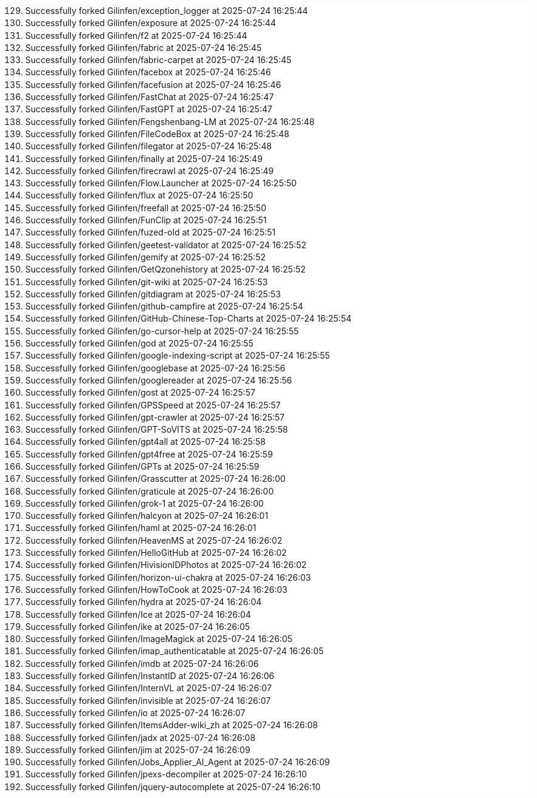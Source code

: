 129. Successfully forked Gilinfen/exception_logger at 2025-07-24 16:25:44
130. Successfully forked Gilinfen/exposure at 2025-07-24 16:25:44
131. Successfully forked Gilinfen/f2 at 2025-07-24 16:25:44
132. Successfully forked Gilinfen/fabric at 2025-07-24 16:25:45
133. Successfully forked Gilinfen/fabric-carpet at 2025-07-24 16:25:45
134. Successfully forked Gilinfen/facebox at 2025-07-24 16:25:46
135. Successfully forked Gilinfen/facefusion at 2025-07-24 16:25:46
136. Successfully forked Gilinfen/FastChat at 2025-07-24 16:25:47
137. Successfully forked Gilinfen/FastGPT at 2025-07-24 16:25:47
138. Successfully forked Gilinfen/Fengshenbang-LM at 2025-07-24 16:25:48
139. Successfully forked Gilinfen/FileCodeBox at 2025-07-24 16:25:48
140. Successfully forked Gilinfen/filegator at 2025-07-24 16:25:48
141. Successfully forked Gilinfen/finally at 2025-07-24 16:25:49
142. Successfully forked Gilinfen/firecrawl at 2025-07-24 16:25:49
143. Successfully forked Gilinfen/Flow.Launcher at 2025-07-24 16:25:50
144. Successfully forked Gilinfen/flux at 2025-07-24 16:25:50
145. Successfully forked Gilinfen/freefall at 2025-07-24 16:25:50
146. Successfully forked Gilinfen/FunClip at 2025-07-24 16:25:51
147. Successfully forked Gilinfen/fuzed-old at 2025-07-24 16:25:51
148. Successfully forked Gilinfen/geetest-validator at 2025-07-24 16:25:52
149. Successfully forked Gilinfen/gemify at 2025-07-24 16:25:52
150. Successfully forked Gilinfen/GetQzonehistory at 2025-07-24 16:25:52
151. Successfully forked Gilinfen/git-wiki at 2025-07-24 16:25:53
152. Successfully forked Gilinfen/gitdiagram at 2025-07-24 16:25:53
153. Successfully forked Gilinfen/github-campfire at 2025-07-24 16:25:54
154. Successfully forked Gilinfen/GitHub-Chinese-Top-Charts at 2025-07-24 16:25:54
155. Successfully forked Gilinfen/go-cursor-help at 2025-07-24 16:25:55
156. Successfully forked Gilinfen/god at 2025-07-24 16:25:55
157. Successfully forked Gilinfen/google-indexing-script at 2025-07-24 16:25:55
158. Successfully forked Gilinfen/googlebase at 2025-07-24 16:25:56
159. Successfully forked Gilinfen/googlereader at 2025-07-24 16:25:56
160. Successfully forked Gilinfen/gost at 2025-07-24 16:25:57
161. Successfully forked Gilinfen/GPSSpeed at 2025-07-24 16:25:57
162. Successfully forked Gilinfen/gpt-crawler at 2025-07-24 16:25:57
163. Successfully forked Gilinfen/GPT-SoVITS at 2025-07-24 16:25:58
164. Successfully forked Gilinfen/gpt4all at 2025-07-24 16:25:58
165. Successfully forked Gilinfen/gpt4free at 2025-07-24 16:25:59
166. Successfully forked Gilinfen/GPTs at 2025-07-24 16:25:59
167. Successfully forked Gilinfen/Grasscutter at 2025-07-24 16:26:00
168. Successfully forked Gilinfen/graticule at 2025-07-24 16:26:00
169. Successfully forked Gilinfen/grok-1 at 2025-07-24 16:26:00
170. Successfully forked Gilinfen/halcyon at 2025-07-24 16:26:01
171. Successfully forked Gilinfen/haml at 2025-07-24 16:26:01
172. Successfully forked Gilinfen/HeavenMS at 2025-07-24 16:26:02
173. Successfully forked Gilinfen/HelloGitHub at 2025-07-24 16:26:02
174. Successfully forked Gilinfen/HivisionIDPhotos at 2025-07-24 16:26:02
175. Successfully forked Gilinfen/horizon-ui-chakra at 2025-07-24 16:26:03
176. Successfully forked Gilinfen/HowToCook at 2025-07-24 16:26:03
177. Successfully forked Gilinfen/hydra at 2025-07-24 16:26:04
178. Successfully forked Gilinfen/Ice at 2025-07-24 16:26:04
179. Successfully forked Gilinfen/ike at 2025-07-24 16:26:05
180. Successfully forked Gilinfen/ImageMagick at 2025-07-24 16:26:05
181. Successfully forked Gilinfen/imap_authenticatable at 2025-07-24 16:26:05
182. Successfully forked Gilinfen/imdb at 2025-07-24 16:26:06
183. Successfully forked Gilinfen/InstantID at 2025-07-24 16:26:06
184. Successfully forked Gilinfen/InternVL at 2025-07-24 16:26:07
185. Successfully forked Gilinfen/invisible at 2025-07-24 16:26:07
186. Successfully forked Gilinfen/io at 2025-07-24 16:26:07
187. Successfully forked Gilinfen/ItemsAdder-wiki_zh at 2025-07-24 16:26:08
188. Successfully forked Gilinfen/jadx at 2025-07-24 16:26:08
189. Successfully forked Gilinfen/jim at 2025-07-24 16:26:09
190. Successfully forked Gilinfen/Jobs_Applier_AI_Agent at 2025-07-24 16:26:09
191. Successfully forked Gilinfen/jpexs-decompiler at 2025-07-24 16:26:10
192. Successfully forked Gilinfen/jquery-autocomplete at 2025-07-24 16:26:10